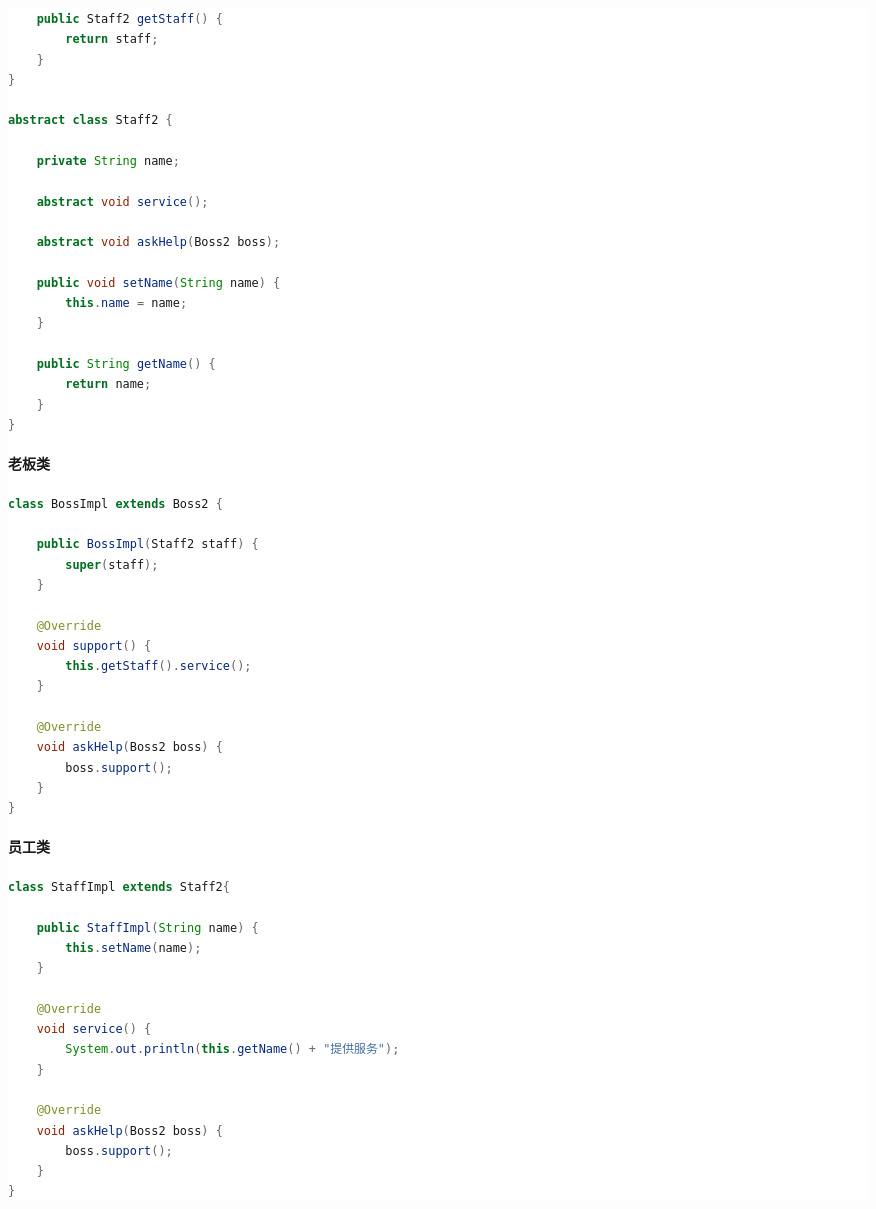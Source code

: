 ```java
    public Staff2 getStaff() {
        return staff;
    }
}

abstract class Staff2 {

    private String name;

    abstract void service();

    abstract void askHelp(Boss2 boss);

    public void setName(String name) {
        this.name = name;
    }

    public String getName() {
        return name;
    }
}
```

#### 老板类

```java
class BossImpl extends Boss2 {

    public BossImpl(Staff2 staff) {
        super(staff);
    }

    @Override
    void support() {
        this.getStaff().service();
    }

    @Override
    void askHelp(Boss2 boss) {
        boss.support();
    }
}
```

#### 员工类

```java
class StaffImpl extends Staff2{

    public StaffImpl(String name) {
        this.setName(name);
    }

    @Override
    void service() {
        System.out.println(this.getName() + "提供服务");
    }

    @Override
    void askHelp(Boss2 boss) {
        boss.support();
    }
}
```
